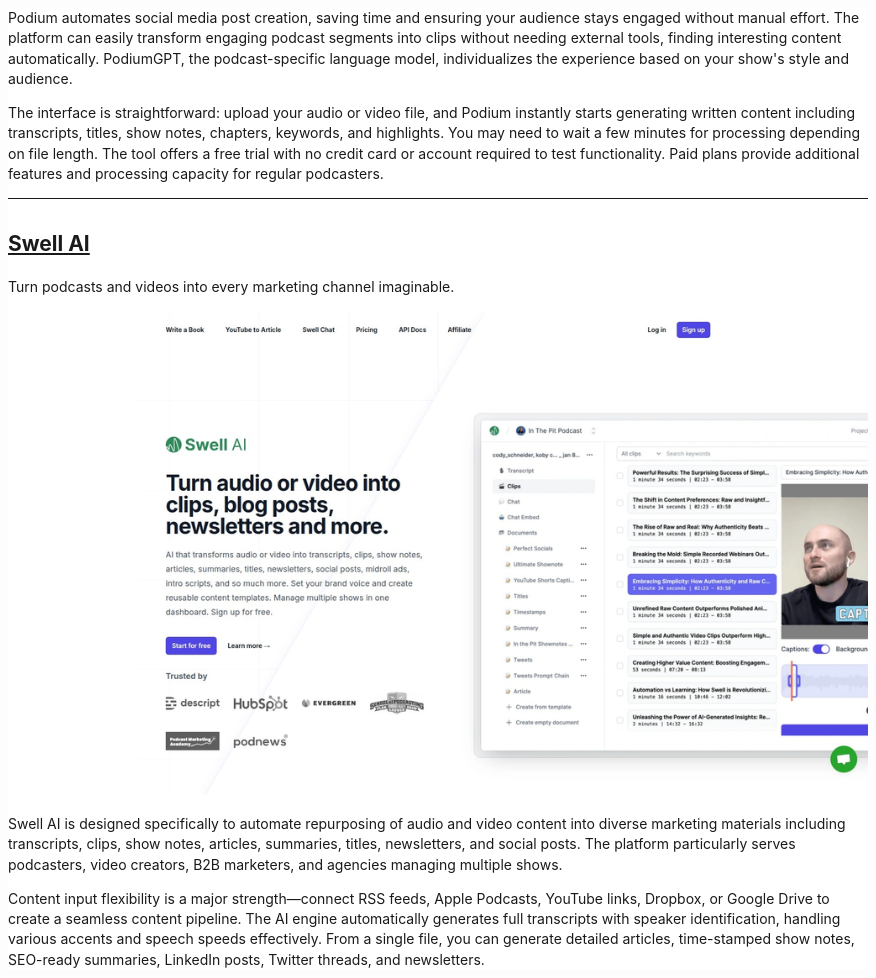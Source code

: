Podium automates social media post creation, saving time and ensuring your audience stays engaged without manual effort. The platform can easily transform engaging podcast segments into clips without needing external tools, finding interesting content automatically. PodiumGPT, the podcast-specific language model, individualizes the experience based on your show's style and audience.

The interface is straightforward: upload your audio or video file, and Podium instantly starts generating written content including transcripts, titles, show notes, chapters, keywords, and highlights. You may need to wait a few minutes for processing depending on file length. The tool offers a free trial with no credit card or account required to test functionality. Paid plans provide additional features and processing capacity for regular podcasters.

---

## **[Swell AI](https://www.swellai.com)**

Turn podcasts and videos into every marketing channel imaginable.

![Swell AI Screenshot](image/swellai.webp)


Swell AI is designed specifically to automate repurposing of audio and video content into diverse marketing materials including transcripts, clips, show notes, articles, summaries, titles, newsletters, and social posts. The platform particularly serves podcasters, video creators, B2B marketers, and agencies managing multiple shows.

Content input flexibility is a major strength—connect RSS feeds, Apple Podcasts, YouTube links, Dropbox, or Google Drive to create a seamless content pipeline. The AI engine automatically generates full transcripts with speaker identification, handling various accents and speech speeds effectively. From a single file, you can generate detailed articles, time-stamped show notes, SEO-ready summaries, LinkedIn posts, Twitter threads, and newsletters.
